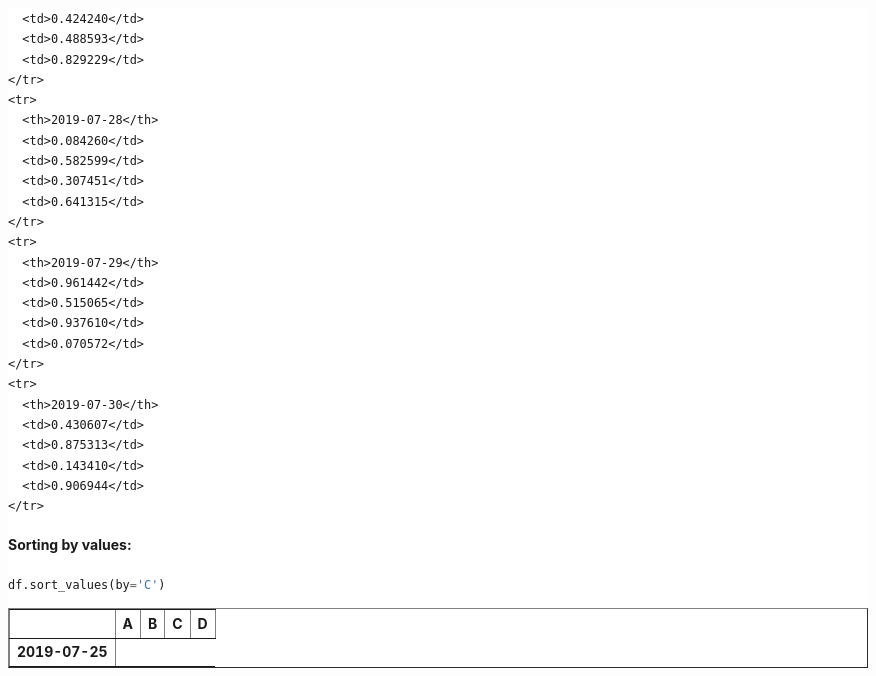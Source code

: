       <td>0.424240</td>
      <td>0.488593</td>
      <td>0.829229</td>
    </tr>
    <tr>
      <th>2019-07-28</th>
      <td>0.084260</td>
      <td>0.582599</td>
      <td>0.307451</td>
      <td>0.641315</td>
    </tr>
    <tr>
      <th>2019-07-29</th>
      <td>0.961442</td>
      <td>0.515065</td>
      <td>0.937610</td>
      <td>0.070572</td>
    </tr>
    <tr>
      <th>2019-07-30</th>
      <td>0.430607</td>
      <td>0.875313</td>
      <td>0.143410</td>
      <td>0.906944</td>
    </tr>
  </tbody>
</table>
</div>



#### Sorting by values:


```python
df.sort_values(by='C')
```




<div>
<style scoped>
    .dataframe tbody tr th:only-of-type {
        vertical-align: middle;
    }

    .dataframe tbody tr th {
        vertical-align: top;
    }

    .dataframe thead th {
        text-align: right;
    }
</style>
<table border="1" class="dataframe">
  <thead>
    <tr style="text-align: right;">
      <th></th>
      <th>A</th>
      <th>B</th>
      <th>C</th>
      <th>D</th>
    </tr>
  </thead>
  <tbody>
    <tr>
      <th>2019-07-25</th>